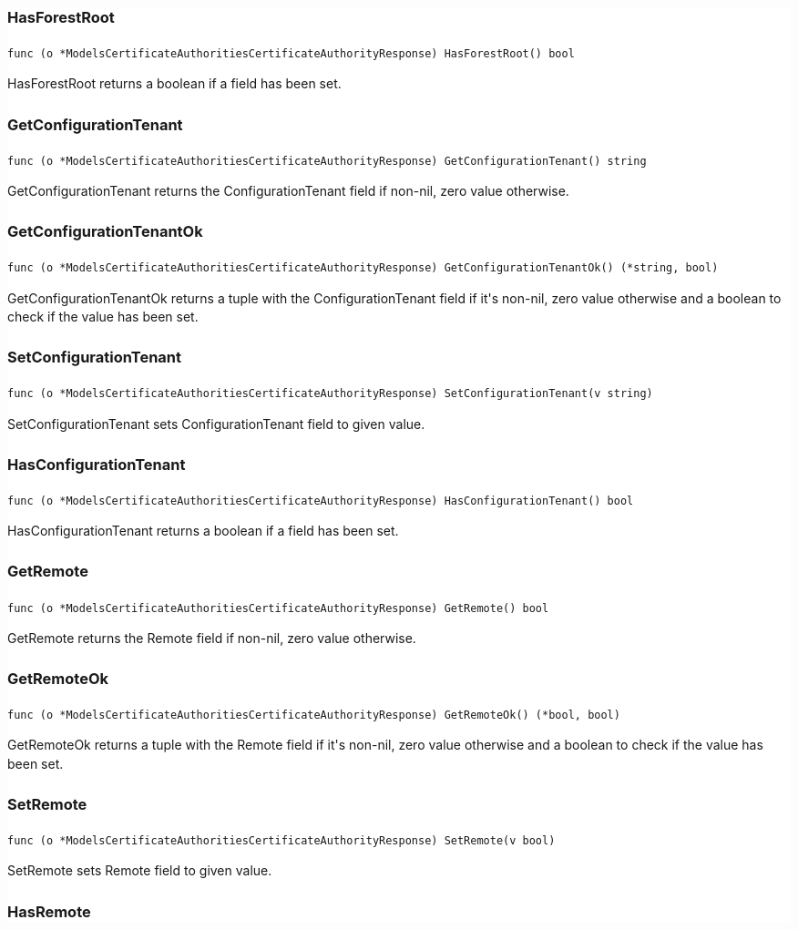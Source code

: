 ### HasForestRoot

`func (o *ModelsCertificateAuthoritiesCertificateAuthorityResponse) HasForestRoot() bool`

HasForestRoot returns a boolean if a field has been set.

### GetConfigurationTenant

`func (o *ModelsCertificateAuthoritiesCertificateAuthorityResponse) GetConfigurationTenant() string`

GetConfigurationTenant returns the ConfigurationTenant field if non-nil, zero value otherwise.

### GetConfigurationTenantOk

`func (o *ModelsCertificateAuthoritiesCertificateAuthorityResponse) GetConfigurationTenantOk() (*string, bool)`

GetConfigurationTenantOk returns a tuple with the ConfigurationTenant field if it's non-nil, zero value otherwise
and a boolean to check if the value has been set.

### SetConfigurationTenant

`func (o *ModelsCertificateAuthoritiesCertificateAuthorityResponse) SetConfigurationTenant(v string)`

SetConfigurationTenant sets ConfigurationTenant field to given value.

### HasConfigurationTenant

`func (o *ModelsCertificateAuthoritiesCertificateAuthorityResponse) HasConfigurationTenant() bool`

HasConfigurationTenant returns a boolean if a field has been set.

### GetRemote

`func (o *ModelsCertificateAuthoritiesCertificateAuthorityResponse) GetRemote() bool`

GetRemote returns the Remote field if non-nil, zero value otherwise.

### GetRemoteOk

`func (o *ModelsCertificateAuthoritiesCertificateAuthorityResponse) GetRemoteOk() (*bool, bool)`

GetRemoteOk returns a tuple with the Remote field if it's non-nil, zero value otherwise
and a boolean to check if the value has been set.

### SetRemote

`func (o *ModelsCertificateAuthoritiesCertificateAuthorityResponse) SetRemote(v bool)`

SetRemote sets Remote field to given value.

### HasRemote
